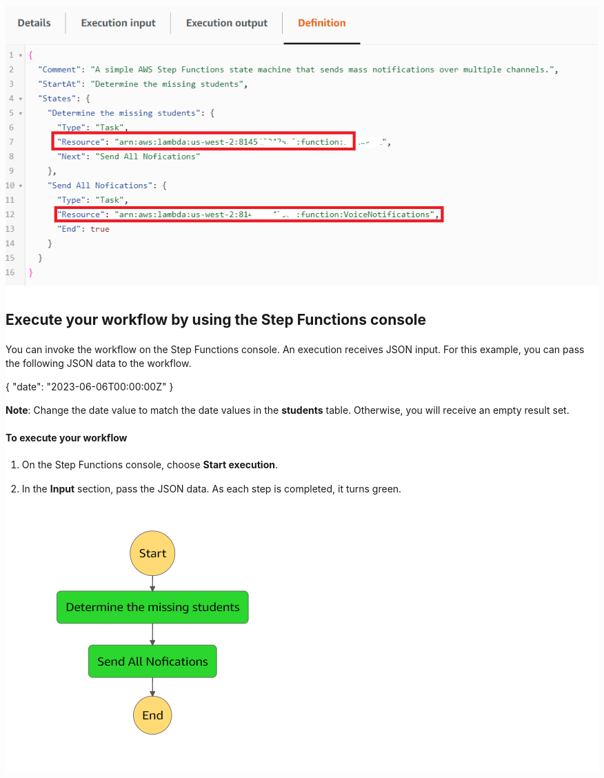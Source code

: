 ![AWS Tracking Application](images/LambdaResources.png)

## Execute your workflow by using the Step Functions console

You can invoke the workflow on the Step Functions console. An execution receives JSON input. For this example, you can pass the following JSON data to the workflow.  

   {
    "date": "2023-06-06T00:00:00Z"
   }

**Note**: Change the date value to match the date values in the **students** table. Otherwise, you will receive an empty result set. 

#### To execute your workflow

1. On the Step Functions console, choose **Start execution**.

2. In the **Input** section, pass the JSON data. As each step is completed, it turns green.

![AWS Tracking Application](images/workflowGreen.png)
